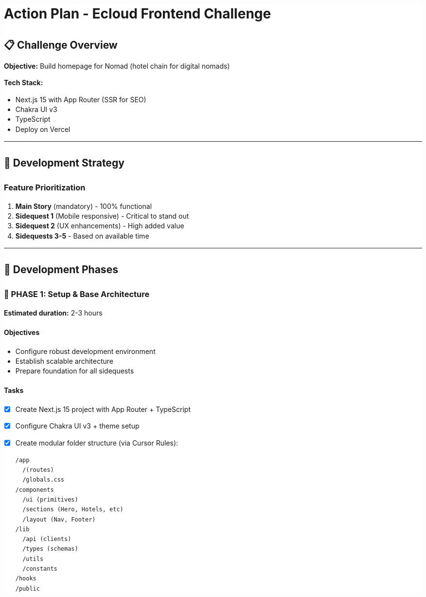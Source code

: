 # Action Plan - Ecloud Frontend Challenge

## 📋 Challenge Overview

**Objective:** Build homepage for Nomad (hotel chain for digital nomads)

**Tech Stack:**

- Next.js 15 with App Router (SSR for SEO)
- Chakra UI v3
- TypeScript
- Deploy on Vercel

---

## 🎯 Development Strategy

### Feature Prioritization

1. **Main Story** (mandatory) - 100% functional
2. **Sidequest 1** (Mobile responsive) - Critical to stand out
3. **Sidequest 2** (UX enhancements) - High added value
4. **Sidequests 3-5** - Based on available time

---

## 📅 Development Phases

### 🚀 PHASE 1: Setup & Base Architecture

**Estimated duration:** 2-3 hours

#### Objectives

- Configure robust development environment
- Establish scalable architecture
- Prepare foundation for all sidequests

#### Tasks

- [x] Create Next.js 15 project with App Router + TypeScript
- [x] Configure Chakra UI v3 + theme setup
- [x] Create modular folder structure (via Cursor Rules):

  ```
  /app
    /(routes)
    /globals.css
  /components
    /ui (primitives)
    /sections (Hero, Hotels, etc)
    /layout (Nav, Footer)
  /lib
    /api (clients)
    /types (schemas)
    /utils
    /constants
  /hooks
  /public
  ```
